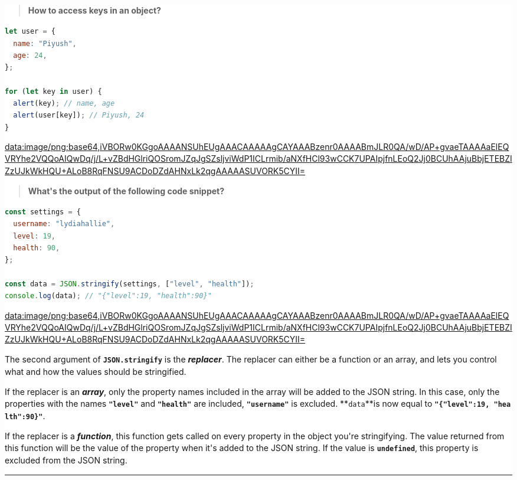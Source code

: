 
> **How to access keys in an object?**

```jsx
let user = {
  name: "Piyush",
  age: 24,
};

for (let key in user) {
  alert(key); // name, age
  alert(user[key]); // Piyush, 24
}
```

[data:image/png;base64,iVBORw0KGgoAAAANSUhEUgAAACAAAAAgCAYAAABzenr0AAAABmJLR0QA/wD/AP+gvaeTAAAAaElEQVRYhe2VQQoAIQwDq/j/L+vZBdHGlriQOSromJZqJgSZsljviWdP1ICLrmib/aNXfHCl93wCCK7UPAIpjfnLEoQ2Jj0BCUhAAjuBbjETEBZIZzUJkWkHQU+ALoB8RqFNSU9ACDoDZdAHNxLk2qgAAAAASUVORK5CYII=](data:image/png;base64,iVBORw0KGgoAAAANSUhEUgAAACAAAAAgCAYAAABzenr0AAAABmJLR0QA/wD/AP+gvaeTAAAAaElEQVRYhe2VQQoAIQwDq/j/L+vZBdHGlriQOSromJZqJgSZsljviWdP1ICLrmib/aNXfHCl93wCCK7UPAIpjfnLEoQ2Jj0BCUhAAjuBbjETEBZIZzUJkWkHQU+ALoB8RqFNSU9ACDoDZdAHNxLk2qgAAAAASUVORK5CYII=)

> **What's the output of the following code snippet?**

```jsx
const settings = {
  username: "lydiahallie",
  level: 19,
  health: 90,
};

const data = JSON.stringify(settings, ["level", "health"]);
console.log(data); // "{"level":19, "health":90}"
```

[data:image/png;base64,iVBORw0KGgoAAAANSUhEUgAAACAAAAAgCAYAAABzenr0AAAABmJLR0QA/wD/AP+gvaeTAAAAaElEQVRYhe2VQQoAIQwDq/j/L+vZBdHGlriQOSromJZqJgSZsljviWdP1ICLrmib/aNXfHCl93wCCK7UPAIpjfnLEoQ2Jj0BCUhAAjuBbjETEBZIZzUJkWkHQU+ALoB8RqFNSU9ACDoDZdAHNxLk2qgAAAAASUVORK5CYII=](data:image/png;base64,iVBORw0KGgoAAAANSUhEUgAAACAAAAAgCAYAAABzenr0AAAABmJLR0QA/wD/AP+gvaeTAAAAaElEQVRYhe2VQQoAIQwDq/j/L+vZBdHGlriQOSromJZqJgSZsljviWdP1ICLrmib/aNXfHCl93wCCK7UPAIpjfnLEoQ2Jj0BCUhAAjuBbjETEBZIZzUJkWkHQU+ALoB8RqFNSU9ACDoDZdAHNxLk2qgAAAAASUVORK5CYII=)

The second argument of **`JSON.stringify`** is the **_replacer_**. The replacer can either be a function or an array, and lets you control what and how the values should be stringified.

If the replacer is an **_array_**, only the property names included in the array will be added to the JSON string. In this case, only the properties with the names **`"level"`** and **`"health"`** are included, **`"username"`** is excluded. **`data`**is now equal to **`"{"level":19, "health":90}"`**.

If the replacer is a **_function_**, this function gets called on every property in the object you're stringifying. The value returned from this function will be the value of the property when it's added to the JSON string. If the value is **`undefined`**, this property is excluded from the JSON string.

---
